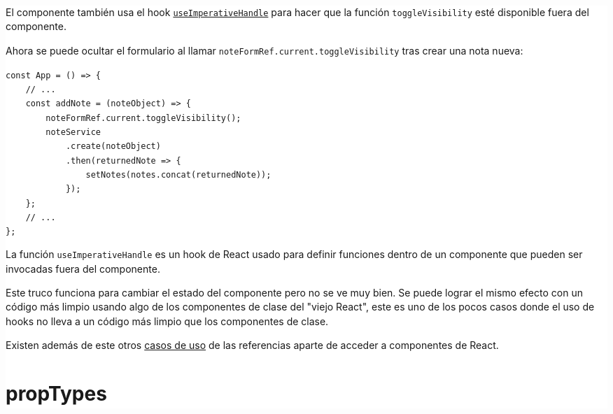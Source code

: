 El componente también usa el hook [`useImperativeHandle`](https://react.dev/reference/react/useImperativeHandle) para hacer que la función `toggleVisibility` esté disponible fuera del componente.

Ahora se puede ocultar el formulario al llamar `noteFormRef.current.toggleVisibility` tras crear una nota nueva:

```tsx
const App = () => {
	// ...
	const addNote = (noteObject) => {
		noteFormRef.current.toggleVisibility();
		noteService
			.create(noteObject)
			.then(returnedNote => {
				setNotes(notes.concat(returnedNote));
			});
	};
	// ...
};
```

La función `useImperativeHandle` es un hook de React usado para definir funciones dentro de un componente que pueden ser invocadas fuera del componente.

Este truco funciona para cambiar el estado del componente pero no se ve muy bien. Se puede lograr el mismo efecto con un código más limpio usando algo de los componentes de clase del "viejo React", este es uno de los pocos casos donde el uso de hooks no lleva a un código más limpio que los componentes de clase.

Existen además de este otros [casos de uso](https://react.dev/learn/manipulating-the-dom-with-refs) de las referencias aparte de acceder a componentes de React.

# propTypes

